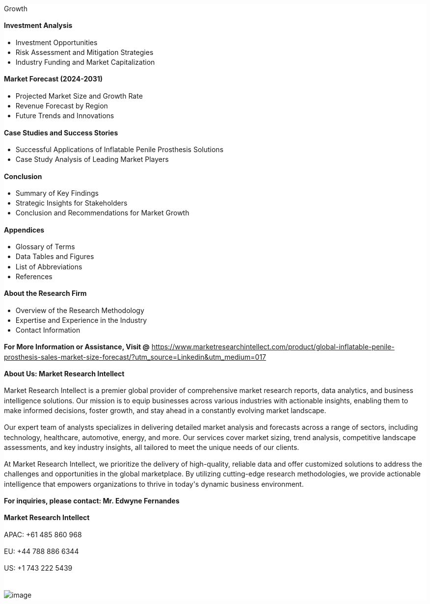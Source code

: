 Growth</li></ul><p><strong>Investment Analysis</strong></p><ul><li>Investment Opportunities</li><li>Risk Assessment and Mitigation Strategies</li><li>Industry Funding and Market Capitalization</li></ul><p><strong>Market Forecast (2024-2031)</strong></p><ul><li>Projected Market Size and Growth Rate</li><li>Revenue Forecast by Region</li><li>Future Trends and Innovations</li></ul><p><strong>Case Studies and Success Stories</strong></p><ul><li>Successful Applications of Inflatable Penile Prosthesis  Solutions</li><li>Case Study Analysis of Leading Market Players</li></ul><p><strong>Conclusion</strong></p><ul><li>Summary of Key Findings</li><li>Strategic Insights for Stakeholders</li><li>Conclusion and Recommendations for Market Growth</li></ul><p><strong>Appendices</strong></p><ul><li>Glossary of Terms</li><li>Data Tables and Figures</li><li>List of Abbreviations</li><li>References</li></ul><p><strong>About the Research Firm</strong></p><ul><li>Overview of the Research Methodology</li><li>Expertise and Experience in the Industry</li><li>Contact Information</li></ul></div><div class="article-main__content" data-test-id="publishing-text-block"><p><span class="font-[700]"><strong>For More Information or Assistance, Visit @</strong>&nbsp;<a href="https://www.marketresearchintellect.com/product/global-inflatable-penile-prosthesis-sales-market-size-forecast/?utm_source=Linkedin&utm_medium=017">https://www.marketresearchintellect.com/product/global-inflatable-penile-prosthesis-sales-market-size-forecast/?utm_source=Linkedin&utm_medium=017</a></span></p><p><strong>About Us: Market Research Intellect</strong></p><p>Market Research Intellect is a premier global provider of comprehensive market research reports, data analytics, and business intelligence solutions. Our mission is to equip businesses across various industries with actionable insights, enabling them to make informed decisions, foster growth, and stay ahead in a constantly evolving market landscape.</p><p>Our expert team of analysts specializes in delivering detailed market analysis and forecasts across a range of sectors, including technology, healthcare, automotive, energy, and more. Our services cover market sizing, trend analysis, competitive landscape assessments, and key industry insights, all tailored to meet the unique needs of our clients.</p><p>At Market Research Intellect, we prioritize the delivery of high-quality, reliable data and offer customized solutions to address the challenges and opportunities in the global marketplace. By utilizing cutting-edge research methodologies, we provide actionable intelligence that empowers organizations to thrive in today's dynamic business environment.</p><p><strong>For inquiries, please contact: Mr. Edwyne Fernandes</strong></p><p><strong>Market Research Intellect</strong></p><p>APAC: +61 485 860 968</p><p>EU: +44 788 886 6344</p><p>US: +1 743 222 5439</p></div><div class="article-main__content" data-test-id="publishing-text-block">&nbsp;</div>
![image](https://github.com/user-attachments/assets/89bce18c-17b5-4984-bb40-a662479ef68b)
